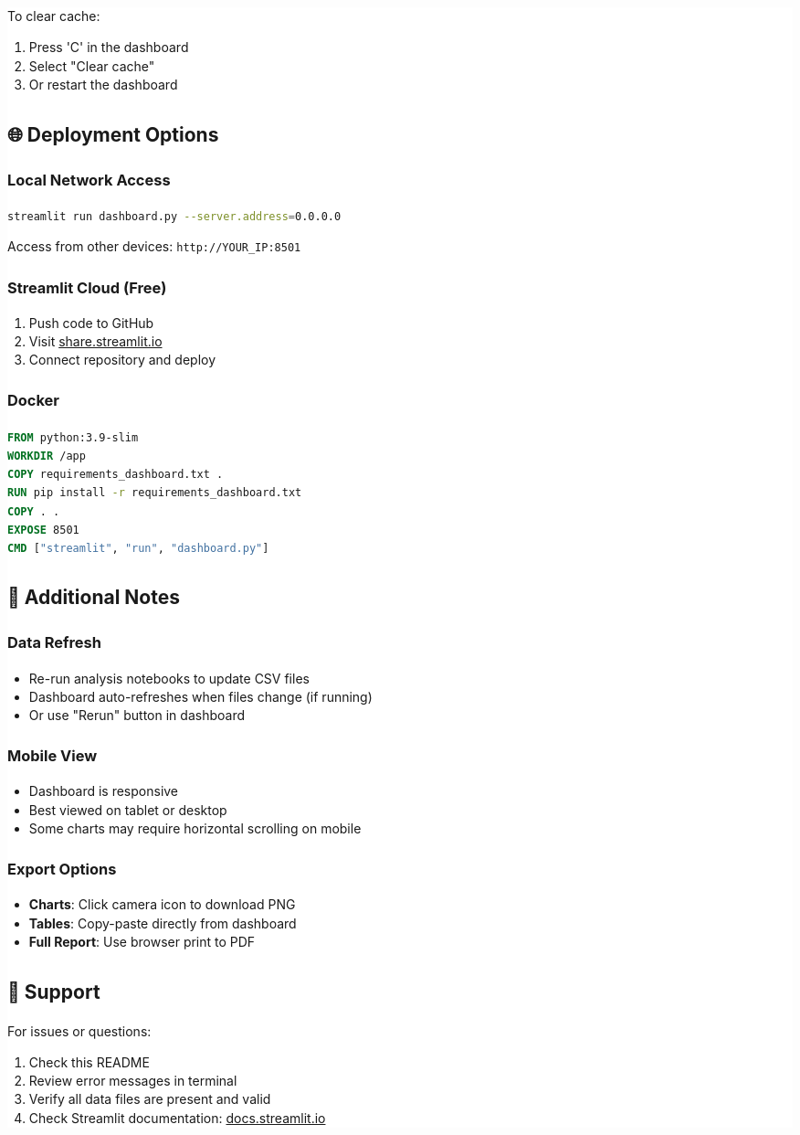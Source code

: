 To clear cache:
1. Press 'C' in the dashboard
2. Select "Clear cache"
3. Or restart the dashboard

## 🌐 Deployment Options

### Local Network Access
```bash
streamlit run dashboard.py --server.address=0.0.0.0
```
Access from other devices: `http://YOUR_IP:8501`

### Streamlit Cloud (Free)
1. Push code to GitHub
2. Visit [share.streamlit.io](https://share.streamlit.io)
3. Connect repository and deploy

### Docker
```dockerfile
FROM python:3.9-slim
WORKDIR /app
COPY requirements_dashboard.txt .
RUN pip install -r requirements_dashboard.txt
COPY . .
EXPOSE 8501
CMD ["streamlit", "run", "dashboard.py"]
```

## 📝 Additional Notes

### Data Refresh
- Re-run analysis notebooks to update CSV files
- Dashboard auto-refreshes when files change (if running)
- Or use "Rerun" button in dashboard

### Mobile View
- Dashboard is responsive
- Best viewed on tablet or desktop
- Some charts may require horizontal scrolling on mobile

### Export Options
- **Charts**: Click camera icon to download PNG
- **Tables**: Copy-paste directly from dashboard
- **Full Report**: Use browser print to PDF

## 🤝 Support

For issues or questions:
1. Check this README
2. Review error messages in terminal
3. Verify all data files are present and valid
4. Check Streamlit documentation: [docs.streamlit.io](https://docs.streamlit.io)
